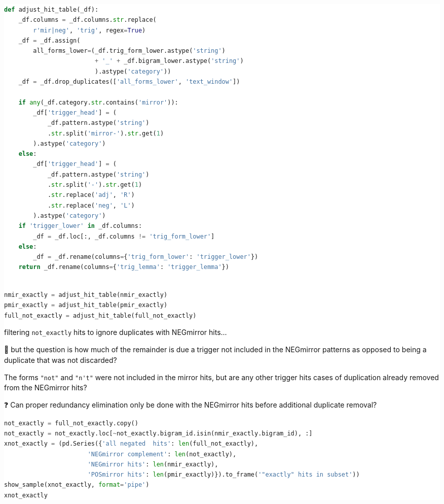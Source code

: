 


```python
def adjust_hit_table(_df): 
    _df.columns = _df.columns.str.replace(
        r'mir|neg', 'trig', regex=True)
    _df = _df.assign(
        all_forms_lower=(_df.trig_form_lower.astype('string')
                         + '_' + _df.bigram_lower.astype('string')
                         ).astype('category'))
    _df = _df.drop_duplicates(['all_forms_lower', 'text_window'])

    if any(_df.category.str.contains('mirror')):
        _df['trigger_head'] = (
            _df.pattern.astype('string')
            .str.split('mirror-').str.get(1)
        ).astype('category')
    else:
        _df['trigger_head'] = (
            _df.pattern.astype('string')
            .str.split('-').str.get(1)
            .str.replace('adj', 'R')
            .str.replace('neg', 'L')
        ).astype('category')
    if 'trigger_lower' in _df.columns: 
        _df = _df.loc[:, _df.columns != 'trig_form_lower']
    else: 
        _df = _df.rename(columns={'trig_form_lower': 'trigger_lower'})
    return _df.rename(columns={'trig_lemma': 'trigger_lemma'})
    
```


```python
nmir_exactly = adjust_hit_table(nmir_exactly)
pmir_exactly = adjust_hit_table(pmir_exactly)
full_not_exactly = adjust_hit_table(full_not_exactly)
```

filtering `not_exactly` hits to ignore duplicates with NEGmirror hits...

🤔 but the question is how much of the remainder is due a trigger not included in the NEGmirror patterns 
as opposed to being a duplicate that was not discarded? 

The forms `"not"` and `"n't"` were not included in the mirror hits, but are any other trigger hits cases of duplication already removed from the NEGmirror hits? 

❓ Can proper redundancy elimination only be done with the NEGmirror hits before additional duplicate removal?


```python
not_exactly = full_not_exactly.copy()
not_exactly = not_exactly.loc[~not_exactly.bigram_id.isin(nmir_exactly.bigram_id), :]
xnot_exactly = (pd.Series({'all negated  hits': len(full_not_exactly), 
                       'NEGmirror complement': len(not_exactly), 
                       'NEGmirror hits': len(nmir_exactly), 
                       'POSmirror hits': len(pmir_exactly)}).to_frame('"exactly" hits in subset'))
show_sample(xnot_exactly, format='pipe')
xnot_exactly
```

